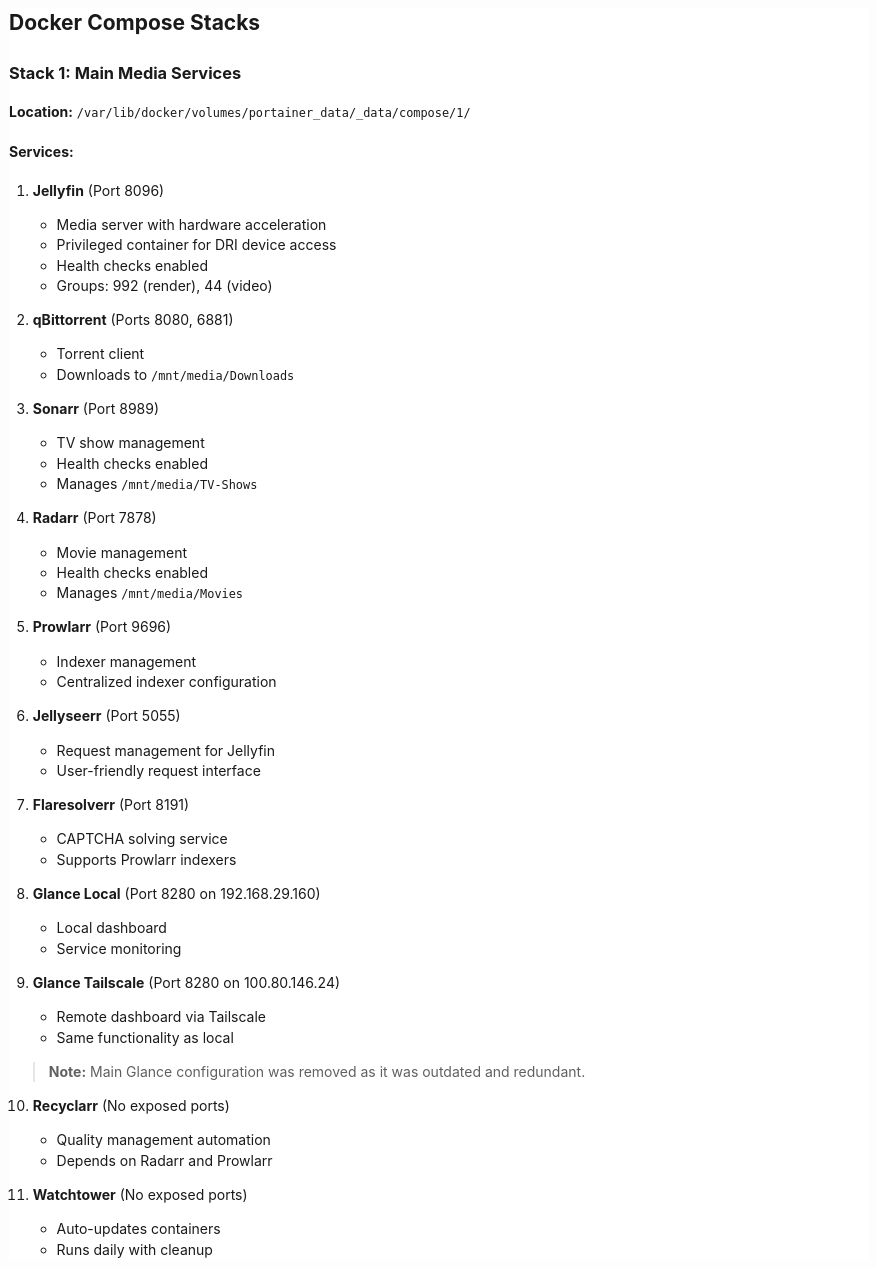 ## Docker Compose Stacks

### Stack 1: Main Media Services
**Location:** `/var/lib/docker/volumes/portainer_data/_data/compose/1/`

#### Services:
1. **Jellyfin** (Port 8096)
   - Media server with hardware acceleration
   - Privileged container for DRI device access
   - Health checks enabled
   - Groups: 992 (render), 44 (video)

2. **qBittorrent** (Ports 8080, 6881)
   - Torrent client
   - Downloads to `/mnt/media/Downloads`

3. **Sonarr** (Port 8989)
   - TV show management
   - Health checks enabled
   - Manages `/mnt/media/TV-Shows`

4. **Radarr** (Port 7878)
   - Movie management
   - Health checks enabled
   - Manages `/mnt/media/Movies`

5. **Prowlarr** (Port 9696)
   - Indexer management
   - Centralized indexer configuration

6. **Jellyseerr** (Port 5055)
   - Request management for Jellyfin
   - User-friendly request interface

7. **Flaresolverr** (Port 8191)
   - CAPTCHA solving service
   - Supports Prowlarr indexers

8. **Glance Local** (Port 8280 on 192.168.29.160)
   - Local dashboard
   - Service monitoring

9. **Glance Tailscale** (Port 8280 on 100.80.146.24)
   - Remote dashboard via Tailscale
   - Same functionality as local

> **Note:** Main Glance configuration was removed as it was outdated and redundant.

10. **Recyclarr** (No exposed ports)
    - Quality management automation
    - Depends on Radarr and Prowlarr

11. **Watchtower** (No exposed ports)
    - Auto-updates containers
    - Runs daily with cleanup
